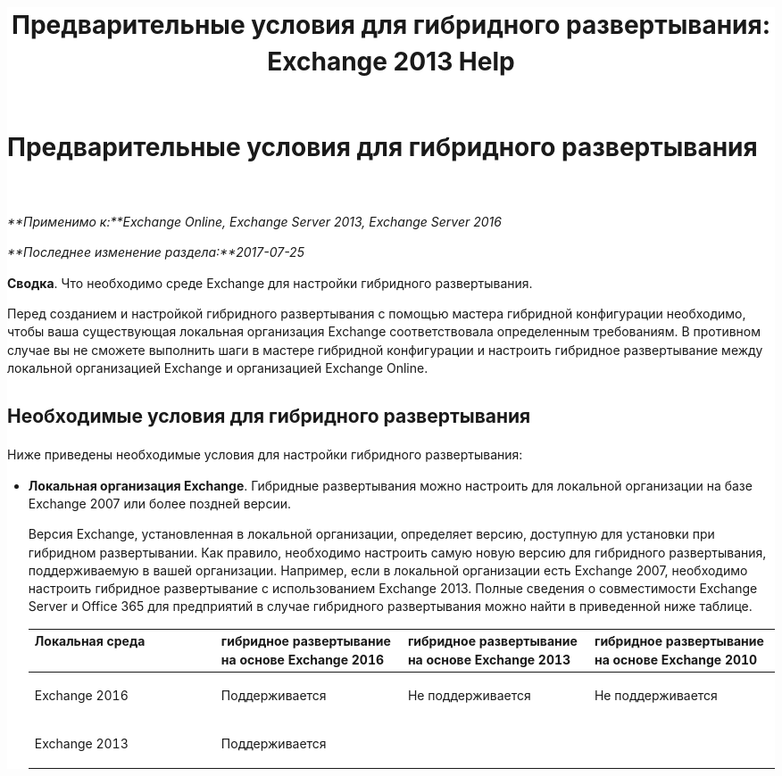 ﻿---
title: 'Предварительные условия для гибридного развертывания: Exchange 2013 Help'
TOCTitle: Предварительные условия для гибридного развертывания
ms:assetid: e7454db0-fed4-4662-8890-9501126b1ba2
ms:mtpsurl: https://technet.microsoft.com/ru-ru/library/Hh534377(v=EXCHG.150)
ms:contentKeyID: 50489601
ms.date: 02/22/2018
mtps_version: v=EXCHG.150
ms.translationtype: HT
---

# Предварительные условия для гибридного развертывания

 

_**Применимо к:**Exchange Online, Exchange Server 2013, Exchange Server 2016_

_**Последнее изменение раздела:**2017-07-25_

**Сводка**. Что необходимо среде Exchange для настройки гибридного развертывания.

Перед созданием и настройкой гибридного развертывания с помощью мастера гибридной конфигурации необходимо, чтобы ваша существующая локальная организация Exchange соответствовала определенным требованиям. В противном случае вы не сможете выполнить шаги в мастере гибридной конфигурации и настроить гибридное развертывание между локальной организацией Exchange и организацией Exchange Online.

## Необходимые условия для гибридного развертывания

Ниже приведены необходимые условия для настройки гибридного развертывания:

  - **Локальная организация Exchange**. Гибридные развертывания можно настроить для локальной организации на базе Exchange 2007 или более поздней версии.
    
    Версия Exchange, установленная в локальной организации, определяет версию, доступную для установки при гибридном развертывании. Как правило, необходимо настроить самую новую версию для гибридного развертывания, поддерживаемую в вашей организации. Например, если в локальной организации есть Exchange 2007, необходимо настроить гибридное развертывание с использованием Exchange 2013. Полные сведения о совместимости Exchange Server и Office 365 для предприятий в случае гибридного развертывания можно найти в приведенной ниже таблице.
    
    
    <table>
    <colgroup>
    <col style="width: 25%" />
    <col style="width: 25%" />
    <col style="width: 25%" />
    <col style="width: 25%" />
    </colgroup>
    <thead>
    <tr class="header">
    <th>Локальная среда</th>
    <th>гибридное развертывание на основе Exchange 2016</th>
    <th>гибридное развертывание на основе Exchange 2013</th>
    <th>гибридное развертывание на основе Exchange 2010</th>
    </tr>
    </thead>
    <tbody>
    <tr class="odd">
    <td><p>Exchange 2016</p></td>
    <td><p>Поддерживается</p></td>
    <td><p>Не поддерживается</p></td>
    <td><p>Не поддерживается</p></td>
    </tr>
    <tr class="even">
    <td><p>Exchange 2013</p></td>
    <td><p>Поддерживается</p></td>
